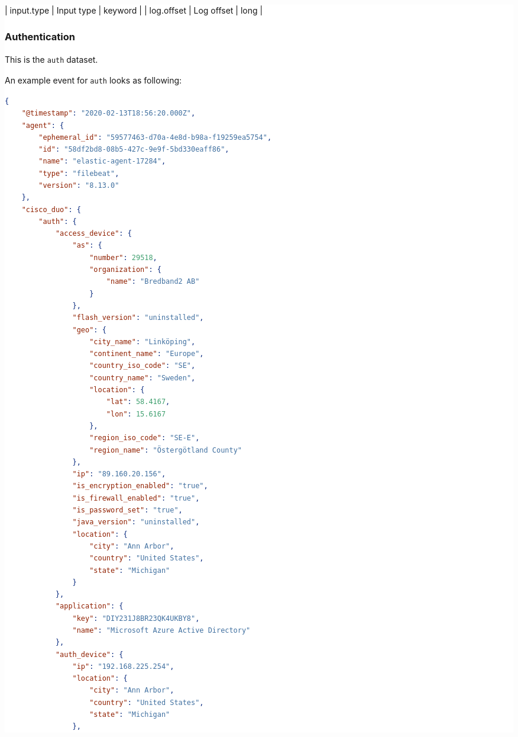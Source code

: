 | input.type | Input type | keyword |
| log.offset | Log offset | long |


### Authentication

This is the `auth` dataset.

An example event for `auth` looks as following:

```json
{
    "@timestamp": "2020-02-13T18:56:20.000Z",
    "agent": {
        "ephemeral_id": "59577463-d70a-4e8d-b98a-f19259ea5754",
        "id": "58df2bd8-08b5-427c-9e9f-5bd330eaff86",
        "name": "elastic-agent-17284",
        "type": "filebeat",
        "version": "8.13.0"
    },
    "cisco_duo": {
        "auth": {
            "access_device": {
                "as": {
                    "number": 29518,
                    "organization": {
                        "name": "Bredband2 AB"
                    }
                },
                "flash_version": "uninstalled",
                "geo": {
                    "city_name": "Linköping",
                    "continent_name": "Europe",
                    "country_iso_code": "SE",
                    "country_name": "Sweden",
                    "location": {
                        "lat": 58.4167,
                        "lon": 15.6167
                    },
                    "region_iso_code": "SE-E",
                    "region_name": "Östergötland County"
                },
                "ip": "89.160.20.156",
                "is_encryption_enabled": "true",
                "is_firewall_enabled": "true",
                "is_password_set": "true",
                "java_version": "uninstalled",
                "location": {
                    "city": "Ann Arbor",
                    "country": "United States",
                    "state": "Michigan"
                }
            },
            "application": {
                "key": "DIY231J8BR23QK4UKBY8",
                "name": "Microsoft Azure Active Directory"
            },
            "auth_device": {
                "ip": "192.168.225.254",
                "location": {
                    "city": "Ann Arbor",
                    "country": "United States",
                    "state": "Michigan"
                },
```